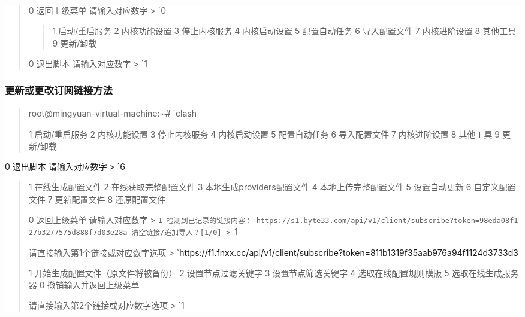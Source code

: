 > 
>  0 返回上级菜单
> 请输入对应数字 > `0
> 
> 
> >  1 启动/重启服务
>  2 内核功能设置
>  3 停止内核服务
>  4 内核启动设置
>  5 配置自动任务
>  6 导入配置文件
>  7 内核进阶设置
>  8 其他工具
>  9 更新/卸载
> 
>  0 退出脚本
> 请输入对应数字 > `1


### 更新或更改订阅链接方法

>  root@mingyuan-virtual-machine:~# `clash
>  
>   1 启动/重启服务
 2 内核功能设置
 3 停止内核服务
 4 内核启动设置
 5 配置自动任务
 6 导入配置文件
 7 内核进阶设置
 8 其他工具
 9 更新/卸载
> 
 0 退出脚本
请输入对应数字 > `6
> 
>  1 在线生成配置文件
>  2 在线获取完整配置文件
>  3 本地生成providers配置文件
>  4 本地上传完整配置文件
>  5 设置自动更新
>  6 自定义配置文件
>  7 更新配置文件
>  8 还原配置文件
> 
>  0 返回上级菜单
> 请输入对应数字 > `1
> 检测到已记录的链接内容：
> https://s1.byte33.com/api/v1/client/subscribe?token=98eda08f127b3277575d888f7d03e28a
> 清空链接/追加导入？[1/0] > `1
> 
> 请直接输入第1个链接或对应数字选项 > `https://f1.fnxx.cc/api/v1/client/subscribe?token=811b1319f35aab976a94f1124d3733d3
> 
>  1 开始生成配置文件（原文件将被备份）
 2 设置节点过滤关键字 
 3 设置节点筛选关键字 
 4 选取在线配置规则模版
 5 选取在线生成服务器
>  0 撤销输入并返回上级菜单
> 
> 请直接输入第2个链接或对应数字选项 > `1
> 
> 
